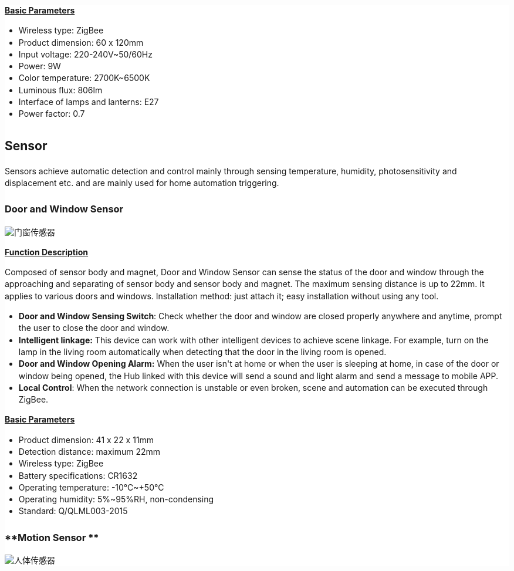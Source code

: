 **<u>Basic Parameters</u>**

- Wireless type: ZigBee
- Product dimension: 60 x 120mm
- Input voltage: 220-240V~50/60Hz
- Power: 9W
- Color temperature: 2700K~6500K
- Luminous flux: 806lm
- Interface of lamps and lanterns: E27
- Power factor: 0.7


## **Sensor**

Sensors achieve automatic detection and control mainly through sensing temperature, humidity, photosensitivity and displacement etc. and are mainly used for home automation triggering. 

### **Door and Window Sensor**

![门窗传感器](http://cdn.cnbj2.fds.api.mi-img.com/cdn/aiot/doc-images/zh/guideline/product-discription/lumi_sensor_magnet.png)

**<u>Function Description</u>**

Composed of sensor body and magnet, Door and Window Sensor can sense the status of the door and window through the approaching and separating of sensor body and sensor body and magnet. The maximum sensing distance is up to 22mm. It applies to various doors and windows. Installation method: just attach it; easy installation without using any tool.

- **Door and Window Sensing Switch**: Check whether the door and window are closed properly anywhere and anytime, prompt the user to close the door and window. 
- **Intelligent linkage:** This device can work with other intelligent devices to achieve scene linkage. For example, turn on the lamp in the living room automatically when detecting that the door in the living room is opened. 
- **Door and Window Opening Alarm:** When the user isn't at home or when the user is sleeping at home, in case of the door or window being opened, the Hub linked with this device will send a sound and light alarm and send a message to mobile APP. 
- **Local Control**: When the network connection is unstable or even broken, scene and automation can be executed through ZigBee. 

**<u>Basic Parameters</u>**

- Product dimension: 41 x 22 x 11mm
- Detection distance: maximum 22mm
- Wireless type: ZigBee
- Battery specifications: CR1632
- Operating temperature: -10℃~+50℃
- Operating humidity: 5%~95%RH, non-condensing
- Standard: Q/QLML003-2015



### **Motion Sensor **

![人体传感器](http://cdn.cnbj2.fds.api.mi-img.com/cdn/aiot/doc-images/zh/guideline/product-discription/lumi_sensor_motion.png)
